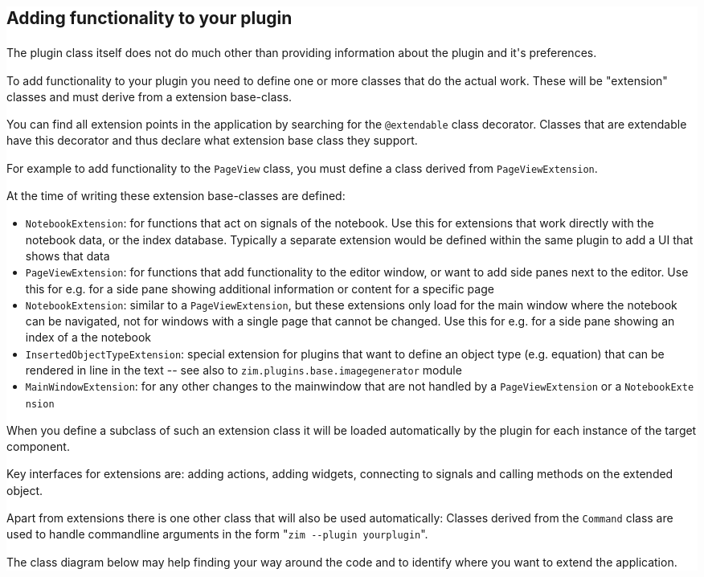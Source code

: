 ## Adding functionality to your plugin

The plugin class itself does not do much other than providing information about
the plugin and it's preferences.

To add functionality to your plugin you need to define one or more classes that
do the actual work. These will be "extension" classes and must derive from a
extension base-class.

You can find all extension points in the application by searching for the
`@extendable` class decorator. Classes that are extendable have this decorator
and thus declare what extension base class they support.

For example to add functionality to the `PageView` class, you must define a
class derived from `PageViewExtension`.

At the time of writing these extension base-classes are defined:

  - `NotebookExtension`: for functions that act on signals of the notebook. Use
    this for extensions that work directly with the notebook data, or the index
    database. Typically a separate extension would be defined within the same
    plugin to add a UI that shows that data
  - `PageViewExtension`: for functions that add functionality to the editor
    window, or want to add side panes next to the editor. Use this for e.g. for
    a side pane showing additional information or content for a specific page
  - `NotebookExtension`: similar to a `PageViewExtension`, but these extensions
    only load for the main window where the notebook can be navigated, not for
    windows with a single page that cannot be changed. Use this for e.g.
    for a side pane showing an index of a the notebook
  - `InsertedObjectTypeExtension`: special extension for plugins that want to
    define an object type (e.g. equation) that can be rendered in line in the
    text -- see also to `zim.plugins.base.imagegenerator` module
  - `MainWindowExtension`: for any other changes to the mainwindow that are not
    handled by a `PageViewExtension` or a `NotebookExtension`

When you define a subclass of such an extension class it will be loaded
automatically by the plugin for each instance of the target component.

Key interfaces for extensions are: adding actions, adding widgets, connecting
to signals and calling methods on the extended object.

Apart from extensions there is one other class that will also be used
automatically: Classes derived from the `Command` class are used to handle
commandline arguments in the form "`zim --plugin yourplugin`".

The class diagram below may help finding your way around the code and to
identify where you want to extend the application.
